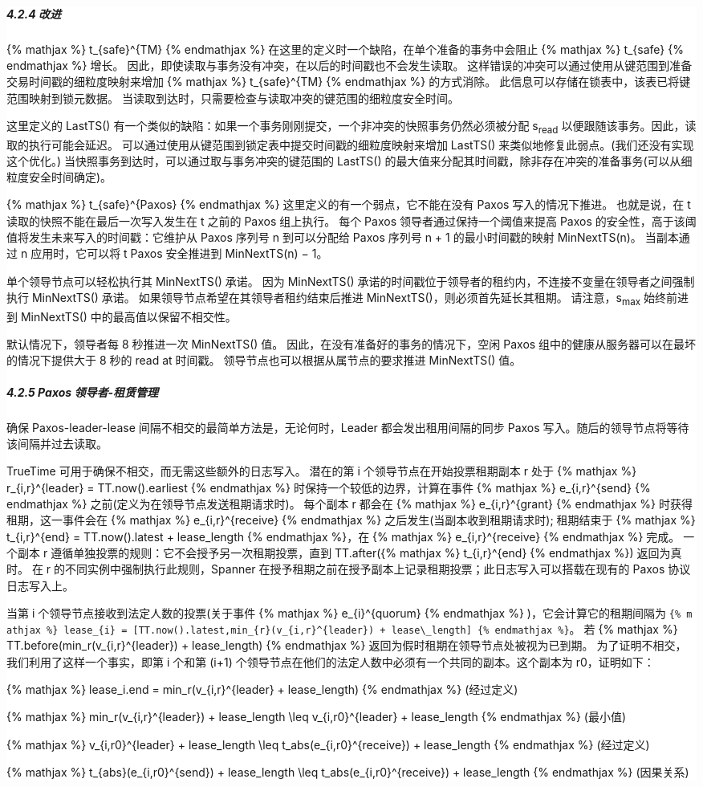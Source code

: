 ##### 4.2.4 改进

{% mathjax %} t_{safe}^{TM} {% endmathjax %} 在这里的定义时一个缺陷，在单个准备的事务中会阻止 {% mathjax %} t_{safe} {% endmathjax %} 增长。
因此，即使读取与事务没有冲突，在以后的时间戳也不会发生读取。
这样错误的冲突可以通过使用从键范围到准备交易时间戳的细粒度映射来增加 {% mathjax %} t_{safe}^{TM} {% endmathjax %} 的方式消除。
此信息可以存储在锁表中，该表已将键范围映射到锁元数据。
当读取到达时，只需要检查与读取冲突的键范围的细粒度安全时间。

这里定义的 LastTS() 有一个类似的缺陷：如果一个事务刚刚提交，一个非冲突的快照事务仍然必须被分配 s<sub>read</sub> 以便跟随该事务。因此，读取的执行可能会延迟。
可以通过使用从键范围到锁定表中提交时间戳的细粒度映射来增加 LastTS() 来类似地修复此弱点。(我们还没有实现这个优化。)
当快照事务到达时，可以通过取与事务冲突的键范围的 LastTS() 的最大值来分配其时间戳，除非存在冲突的准备事务(可以从细粒度安全时间确定)。

{% mathjax %} t_{safe}^{Paxos} {% endmathjax %} 这里定义的有一个弱点，它不能在没有 Paxos 写入的情况下推进。
也就是说，在 t 读取的快照不能在最后一次写入发生在 t 之前的 Paxos 组上执行。
每个 Paxos 领导者通过保持一个阈值来提高 Paxos 的安全性，高于该阈值将发生未来写入的时间戳：它维护从 Paxos 序列号 n 到可以分配给 Paxos 序列号 n + 1 的最小时间戳的映射 MinNextTS(n)。
当副本通过 n 应用时，它可以将 t Paxos 安全推进到 MinNextTS(n) − 1。

单个领导节点可以轻松执行其 MinNextTS() 承诺。
因为 MinNextTS() 承诺的时间戳位于领导者的租约内，不连接不变量在领导者之间强制执行 MinNextTS() 承诺。
如果领导节点希望在其领导者租约结束后推进 MinNextTS()，则必须首先延长其租期。
请注意，s<sub>max</sub> 始终前进到 MinNextTS() 中的最高值以保留不相交性。

默认情况下，领导者每 8 秒推进一次 MinNextTS() 值。
因此，在没有准备好的事务的情况下，空闲 Paxos 组中的健康从服务器可以在最坏的情况下提供大于 8 秒的 read at 时间戳。
领导节点也可以根据从属节点的要求推进 MinNextTS() 值。

##### 4.2.5 Paxos 领导者-租赁管理

确保 Paxos-leader-lease 间隔不相交的最简单方法是，无论何时，Leader 都会发出租用间隔的同步 Paxos 写入。随后的领导节点将等待该间隔并过去读取。

TrueTime 可用于确保不相交，而无需这些额外的日志写入。
潜在的第 i 个领导节点在开始投票租期副本 r 处于 {% mathjax %} r_{i,r}^{leader} = TT.now().earliest {% endmathjax %} 时保持一个较低的边界，计算在事件 {% mathjax %} e_{i,r}^{send} {% endmathjax %} 之前(定义为在领导节点发送租期请求时)。
每个副本 r 都会在 {% mathjax %} e_{i,r}^{grant} {% endmathjax %} 时获得租期，这一事件会在 {% mathjax %} e_{i,r}^{receive} {% endmathjax %} 之后发生(当副本收到租期请求时); 租期结束于 {% mathjax %} t_{i,r}^{end} = TT.now().latest + lease_length {% endmathjax %}，在 {% mathjax %}  e_{i,r}^{receive} {% endmathjax %} 完成。
一个副本 r 遵循单独投票的规则：它不会授予另一次租期投票，直到 TT.after({% mathjax %} t_{i,r}^{end} {% endmathjax %}) 返回为真时。
在 r 的不同实例中强制执行此规则，Spanner 在授予租期之前在授予副本上记录租期投票；此日志写入可以搭载在现有的 Paxos 协议日志写入上。

当第 i 个领导节点接收到法定人数的投票(关于事件 {% mathjax %} e_{i}^{quorum} {% endmathjax %} )，它会计算它的租期间隔为 `{% mathjax %} lease_{i} = [TT.now().latest,min_{r}(v_{i,r}^{leader}) + lease\_length] {% endmathjax %}`。
若 {% mathjax %} TT.before(min_r(v_{i,r}^{leader}) + lease\_length) {% endmathjax %} 返回为假时租期在领导节点处被视为已到期。
为了证明不相交，我们利用了这样一个事实，即第 i 个和第 (i+1) 个领导节点在他们的法定人数中必须有一个共同的副本。这个副本为 r0，证明如下：

{% mathjax %} lease_i.end = min_r(v_{i,r}^{leader} + lease\_length) {% endmathjax %} (经过定义)

{% mathjax %} min_r(v_{i,r}^{leader}) + lease\_length \leq v_{i,r0}^{leader} + lease\_length {% endmathjax %} (最小值)

{% mathjax %} v_{i,r0}^{leader} + lease\_length \leq t_abs(e_{i,r0}^{receive}) + lease\_length {% endmathjax %} (经过定义)

{% mathjax %} t_{abs}(e_{i,r0}^{send}) + lease\_length \leq t_abs(e_{i,r0}^{receive}) + lease\_length {% endmathjax %} (因果关系)
